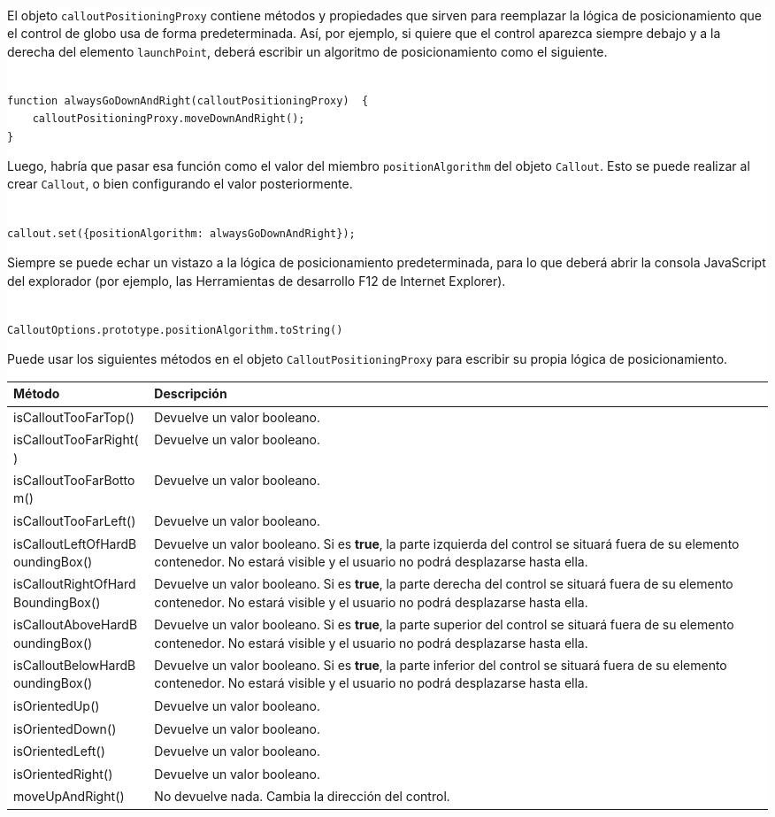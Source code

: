 El objeto  `calloutPositioningProxy` contiene métodos y propiedades que sirven para reemplazar la lógica de posicionamiento que el control de globo usa de forma predeterminada. Así, por ejemplo, si quiere que el control aparezca siempre debajo y a la derecha del elemento `launchPoint`, deberá escribir un algoritmo de posicionamiento como el siguiente.
  
    
    

```

function alwaysGoDownAndRight(calloutPositioningProxy)  {
    calloutPositioningProxy.moveDownAndRight();
} 

```

Luego, habría que pasar esa función como el valor del miembro  `positionAlgorithm` del objeto `Callout`. Esto se puede realizar al crear  `Callout`, o bien configurando el valor posteriormente.
  
    
    



```

callout.set({positionAlgorithm: alwaysGoDownAndRight});

```

Siempre se puede echar un vistazo a la lógica de posicionamiento predeterminada, para lo que deberá abrir la consola JavaScript del explorador (por ejemplo, las Herramientas de desarrollo F12 de Internet Explorer).
  
    
    



```

CalloutOptions.prototype.positionAlgorithm.toString()
```

Puede usar los siguientes métodos en el objeto  `CalloutPositioningProxy` para escribir su propia lógica de posicionamiento.
  
    
    


|**Método**|**Descripción**|
|:-----|:-----|
|isCalloutTooFarTop()  <br/> |Devuelve un valor booleano.  <br/> |
|isCalloutTooFarRight()  <br/> |Devuelve un valor booleano.  <br/> |
|isCalloutTooFarBottom()  <br/> |Devuelve un valor booleano.  <br/> |
|isCalloutTooFarLeft()  <br/> |Devuelve un valor booleano.  <br/> |
|isCalloutLeftOfHardBoundingBox()  <br/> |Devuelve un valor booleano. Si es **true**, la parte izquierda del control se situará fuera de su elemento contenedor. No estará visible y el usuario no podrá desplazarse hasta ella.  <br/> |
|isCalloutRightOfHardBoundingBox()  <br/> |Devuelve un valor booleano. Si es **true**, la parte derecha del control se situará fuera de su elemento contenedor. No estará visible y el usuario no podrá desplazarse hasta ella.  <br/> |
|isCalloutAboveHardBoundingBox()  <br/> |Devuelve un valor booleano. Si es **true**, la parte superior del control se situará fuera de su elemento contenedor. No estará visible y el usuario no podrá desplazarse hasta ella.  <br/> |
|isCalloutBelowHardBoundingBox()  <br/> |Devuelve un valor booleano. Si es **true**, la parte inferior del control se situará fuera de su elemento contenedor. No estará visible y el usuario no podrá desplazarse hasta ella.  <br/> |
|isOrientedUp()  <br/> |Devuelve un valor booleano.  <br/> |
|isOrientedDown()  <br/> |Devuelve un valor booleano.  <br/> |
|isOrientedLeft()  <br/> |Devuelve un valor booleano.  <br/> |
|isOrientedRight()  <br/> |Devuelve un valor booleano.  <br/> |
|moveUpAndRight()  <br/> |No devuelve nada. Cambia la dirección del control.  <br/> |